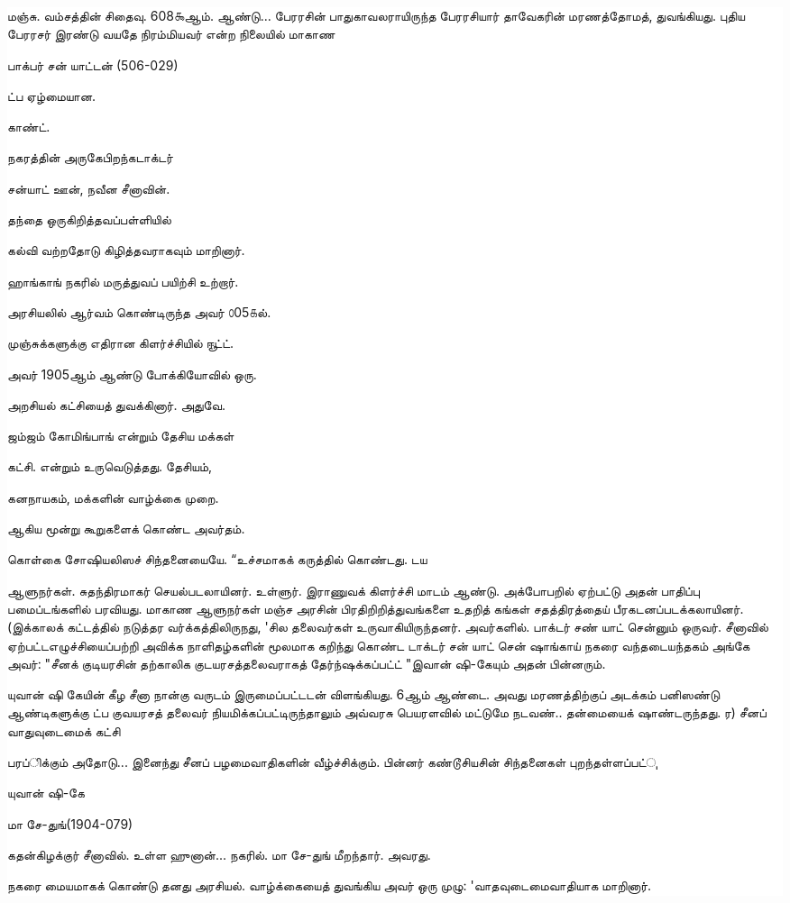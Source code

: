 மஞ்சு. வம்சத்தின்‌ சிதைவு. 608௯ஆம்‌. ஆண்டு... பேரரசின்‌ பாதுகாவலராயிருந்த பேரரசியார்‌ தாவேகரின்‌ மரணத்தோமத்‌, துவங்கியது. புதிய பேரரசர்‌ இரண்டு வயதே நிரம்மியவர்‌ என்ற நிலையில்‌ மாகாண

பாக்பர்‌ சன்‌ யாட்டன்‌ (506-029)

ட்ப ஏழ்மையான.

காண்ட்‌.

நகரத்தின்‌ அருகேபிறந்கடாக்டர்‌

சன்யாட்‌ ஊன்‌, நவீன சீனாவின்‌.

தந்தை ஒருகிறித்தவப்பள்ளியில்‌

கல்வி வற்றதோடு கிழித்தவராகவும்‌ மாறினார்‌.

ஹாங்காங்‌ நகரில்‌ மருத்துவப்‌ பயிற்சி உற்றார்‌.

அரசியலில்‌ ஆர்வம்‌ கொண்டிருந்த அவர்‌ ௦05௧ல்‌.

முஞ்சுக்களுக்கு எதிரான கிளர்ச்சியில்‌ ஈூட்ட்‌.

அவர்‌ 1905ஆம்‌ ஆண்டு போக்கியோவில்‌ ஒரு.

அறசியல்‌ கட்சியைத்‌ துவக்கினார்‌. அதுவே.

ஜம்ஜம்‌ கோமிங்பாங்‌ என்றும்‌ தேசிய மக்கள்‌

கட்சி. என்றும்‌ உருவெடுத்தது. தேசியம்‌,

கனநாயகம்‌, மக்களின்‌ வாழ்க்கை முறை.

ஆகிய மூன்று கூறுகளைக்‌ கொண்ட அவர்தம்‌.

கொள்கை சோஷியலிஸச்‌ சிந்தனையையே. “உச்சமாகக்‌ கருத்தில்‌ கொண்டது.
டய

ஆளுநர்கள்‌. சுதந்திரமாகர்‌ செயல்படலாயினர்‌. உள்ளுர்‌. இராணுவக்‌ கிளர்ச்சி மாடம்‌ ஆண்டு. அக்போபறில்‌ ஏற்பட்டு அதன்‌ பாதிப்பு பமைப்டங்களில்‌ பரவியது. மாகாண ஆளுநர்கள்‌ மஞ்ச அரசின்‌ பிரதிறிறித்துவங்களை உதறித்‌ கங்கள்‌ சதத்திரத்தைய்‌ பீரகடனப்படக்கலாயினர்‌. (இக்காலக்‌ கட்டத்தில்‌ நடுத்தர வர்க்கத்திலிருநது, 'சில தலைவர்கள்‌ உருவாகியிருந்தனர்‌. அவர்களில்‌. பாக்டர்‌ சண்‌ யாட்‌ சென்னும்‌ ஒருவர்‌. சீனாவில்‌ ஏற்பட்டஎழுச்சியைப்பற்றி அவிக்க நாளிதழ்களின்‌ மூலமாக கறிந்து கொண்ட டாக்டர்‌ சன்‌ யாட்‌ சென்‌ ஷாங்காய்‌ நகரை வந்தடையந்தகம்‌ அங்கே அவர்‌: "சீனக்‌ குடியரசின்‌ தற்காலிக குடயரசத்தலைவராகத்‌ தேர்ந்ஷக்கப்பட்ட்‌ "இவான்‌ ஷி-கேயும்‌ அதன்‌ பின்னரும்‌.

யுவான்‌ ஷி கேயின்‌ கீழ சீனா நான்கு வருடம்‌ இருமைப்பட்டடன்‌ விளங்கியது. 6ஆம்‌ ஆண்டை. அவது மரணத்திற்குப்‌ அடக்கம்‌ பனிஸண்டு ஆண்டிகளுக்கு ட்ப குவயரசத்‌ தலைவர்‌ நியமிக்கப்பட்டிருந்தாலும்‌ அவ்வரசு பெயரளவில்‌ மட்டுமே நடவண்‌.. தன்மையைக்‌ ஷாண்டருந்தது. ர) சீனப்‌ வாதுவுடைமைக்‌ கட்சி

பரப்ிக்கும்‌ அதோடு... இனைந்து சீனப்‌ பழமைவாதிகளின்‌ வீழ்ச்சிக்கும்‌. பின்னர்‌ கண்டூசியசின்‌ சிந்தனைகள்‌ புறந்தள்ளப்பட்ு

யுவான்‌ ஷி-கே

மா சே-துங்‌(1904-079)

கதன்கிழக்குர்‌ சீனாவில்‌. உள்ள ஹுனான்‌... நகரில்‌. மா சே-துங்‌ மீறந்தார்‌. அவரது.

நகரை மையமாகக்‌ கொண்டு தனது அரசியல்‌. வாழ்க்கையைத்‌ துவங்கிய அவர்‌ ஒரு முழு: 'வாதவுடைமைவாதியாக மாறினார்‌.
